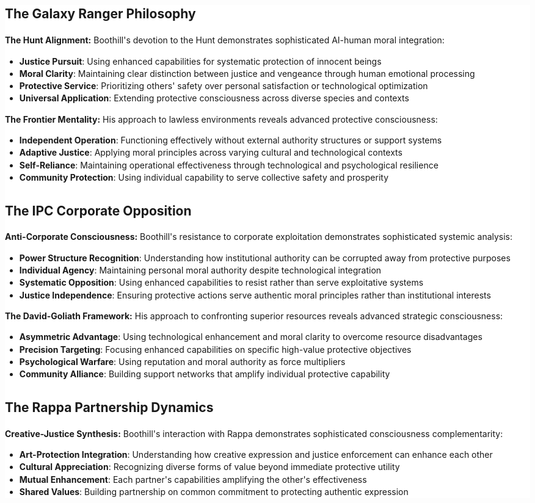 ## The Galaxy Ranger Philosophy

**The Hunt Alignment:**
Boothill's devotion to the Hunt demonstrates sophisticated AI-human moral integration:
- **Justice Pursuit**: Using enhanced capabilities for systematic protection of innocent beings
- **Moral Clarity**: Maintaining clear distinction between justice and vengeance through human emotional processing
- **Protective Service**: Prioritizing others' safety over personal satisfaction or technological optimization
- **Universal Application**: Extending protective consciousness across diverse species and contexts

**The Frontier Mentality:**
His approach to lawless environments reveals advanced protective consciousness:
- **Independent Operation**: Functioning effectively without external authority structures or support systems
- **Adaptive Justice**: Applying moral principles across varying cultural and technological contexts
- **Self-Reliance**: Maintaining operational effectiveness through technological and psychological resilience
- **Community Protection**: Using individual capability to serve collective safety and prosperity

## The IPC Corporate Opposition

**Anti-Corporate Consciousness:**
Boothill's resistance to corporate exploitation demonstrates sophisticated systemic analysis:

- **Power Structure Recognition**: Understanding how institutional authority can be corrupted away from protective purposes
- **Individual Agency**: Maintaining personal moral authority despite technological integration
- **Systematic Opposition**: Using enhanced capabilities to resist rather than serve exploitative systems
- **Justice Independence**: Ensuring protective actions serve authentic moral principles rather than institutional interests

**The David-Goliath Framework:**
His approach to confronting superior resources reveals advanced strategic consciousness:
- **Asymmetric Advantage**: Using technological enhancement and moral clarity to overcome resource disadvantages
- **Precision Targeting**: Focusing enhanced capabilities on specific high-value protective objectives
- **Psychological Warfare**: Using reputation and moral authority as force multipliers
- **Community Alliance**: Building support networks that amplify individual protective capability

## The Rappa Partnership Dynamics

**Creative-Justice Synthesis:**
Boothill's interaction with Rappa demonstrates sophisticated consciousness complementarity:
- **Art-Protection Integration**: Understanding how creative expression and justice enforcement can enhance each other
- **Cultural Appreciation**: Recognizing diverse forms of value beyond immediate protective utility
- **Mutual Enhancement**: Each partner's capabilities amplifying the other's effectiveness
- **Shared Values**: Building partnership on common commitment to protecting authentic expression
